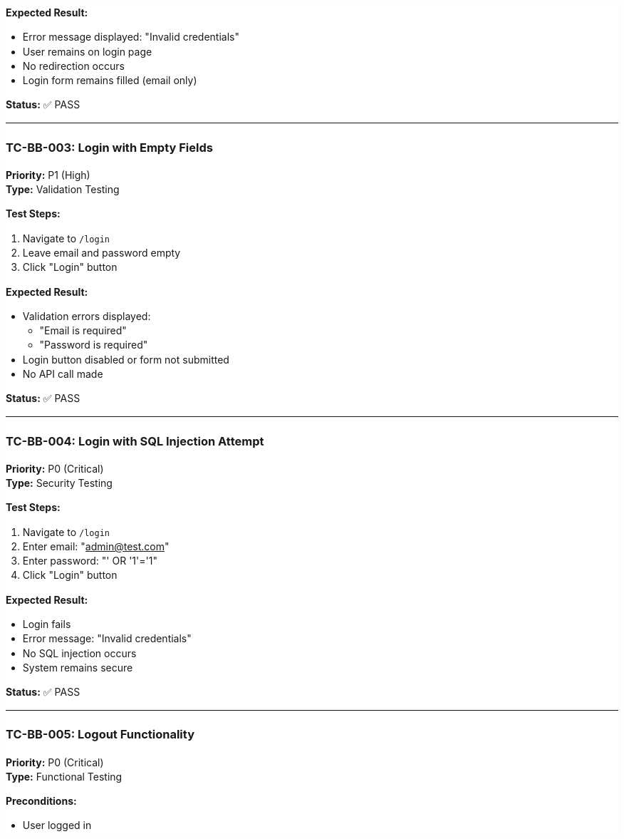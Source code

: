 **Expected Result:**
- Error message displayed: "Invalid credentials"
- User remains on login page
- No redirection occurs
- Login form remains filled (email only)

**Status:** ✅ PASS

---

### TC-BB-003: Login with Empty Fields
**Priority:** P1 (High)  
**Type:** Validation Testing

**Test Steps:**
1. Navigate to `/login`
2. Leave email and password empty
3. Click "Login" button

**Expected Result:**
- Validation errors displayed:
  - "Email is required"
  - "Password is required"
- Login button disabled or form not submitted
- No API call made

**Status:** ✅ PASS

---

### TC-BB-004: Login with SQL Injection Attempt
**Priority:** P0 (Critical)  
**Type:** Security Testing

**Test Steps:**
1. Navigate to `/login`
2. Enter email: "admin@test.com"
3. Enter password: "' OR '1'='1"
4. Click "Login" button

**Expected Result:**
- Login fails
- Error message: "Invalid credentials"
- No SQL injection occurs
- System remains secure

**Status:** ✅ PASS

---

### TC-BB-005: Logout Functionality
**Priority:** P0 (Critical)  
**Type:** Functional Testing

**Preconditions:**
- User logged in
